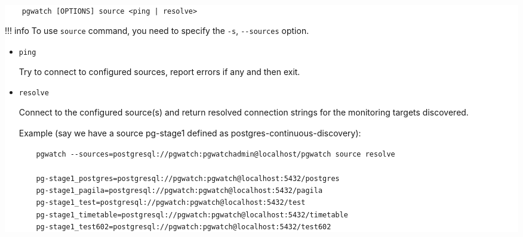 ```terminal
    pgwatch [OPTIONS] source <ping | resolve>
```

!!! info
    To use `source` command, you need to specify the `-s`, `--sources` option.

- `ping`

    Try to connect to configured sources, report errors if any and then exit.  

- `resolve`

    Connect to the configured source(s) and return resolved connection strings for the monitoring targets discovered.

    Example (say we have a source pg-stage1 defined as postgres-continuous-discovery):

    ```terminal
        pgwatch --sources=postgresql://pgwatch:pgwatchadmin@localhost/pgwatch source resolve

        pg-stage1_postgres=postgresql://pgwatch:pgwatch@localhost:5432/postgres
        pg-stage1_pagila=postgresql://pgwatch:pgwatch@localhost:5432/pagila
        pg-stage1_test=postgresql://pgwatch:pgwatch@localhost:5432/test
        pg-stage1_timetable=postgresql://pgwatch:pgwatch@localhost:5432/timetable
        pg-stage1_test602=postgresql://pgwatch:pgwatch@localhost:5432/test602
    ```
